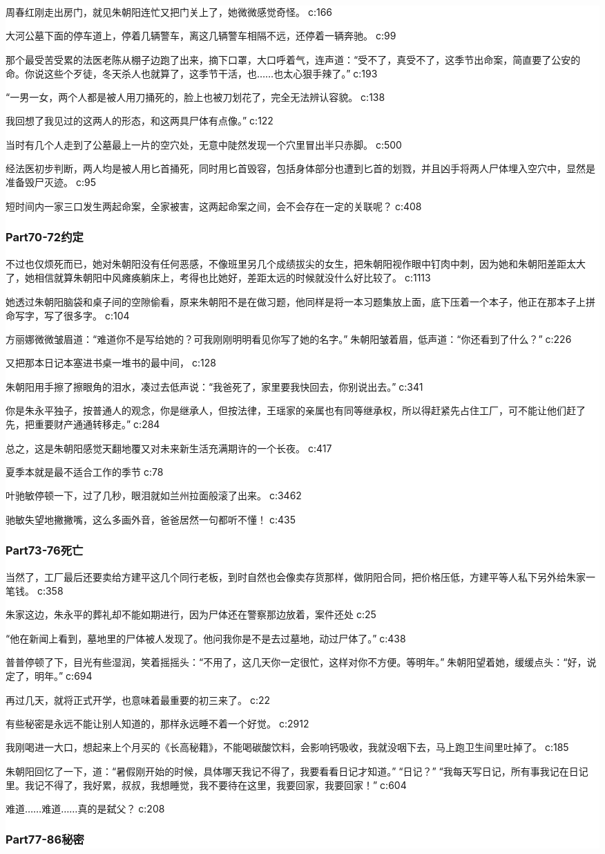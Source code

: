 周春红刚走出房门，就见朱朝阳连忙又把门关上了，她微微感觉奇怪。 c:166

大河公墓下面的停车道上，停着几辆警车，离这几辆警车相隔不远，还停着一辆奔驰。 c:99

那个最受苦受累的法医老陈从棚子边跑了出来，摘下口罩，大口呼着气，连声道：“受不了，真受不了，这季节出命案，简直要了公安的命。你说这些个歹徒，冬天杀人也就算了，这季节干活，也……也太心狠手辣了。” c:193

“一男一女，两个人都是被人用刀捅死的，脸上也被刀划花了，完全无法辨认容貌。 c:138

我回想了我见过的这两人的形态，和这两具尸体有点像。” c:122

当时有几个人走到了公墓最上一片的空穴处，无意中陡然发现一个穴里冒出半只赤脚。 c:500

经法医初步判断，两人均是被人用匕首捅死，同时用匕首毁容，包括身体部分也遭到匕首的划戮，并且凶手将两人尸体埋入空穴中，显然是准备毁尸灭迹。 c:95

短时间内一家三口发生两起命案，全家被害，这两起命案之间，会不会存在一定的关联呢？ c:408

### Part70-72约定

不过也仅烦死而已，她对朱朝阳没有任何恶感，不像班里另几个成绩拔尖的女生，把朱朝阳视作眼中钉肉中刺，因为她和朱朝阳差距太大了，她相信就算朱朝阳中风瘫痪躺床上，考得也比她好，差距太远的时候就没什么好比较了。 c:1113

她透过朱朝阳脑袋和桌子间的空隙偷看，原来朱朝阳不是在做习题，他同样是将一本习题集放上面，底下压着一个本子，他正在那本子上拼命写字，写了很多字。 c:104

方丽娜微微皱眉道：“难道你不是写给她的？可我刚刚明明看见你写了她的名字。”    朱朝阳皱着眉，低声道：“你还看到了什么？” c:226

又把那本日记本塞进书桌一堆书的最中间， c:128

朱朝阳用手擦了擦眼角的泪水，凑过去低声说：“我爸死了，家里要我快回去，你别说出去。” c:341

你是朱永平独子，按普通人的观念，你是继承人，但按法律，王瑶家的亲属也有同等继承权，所以得赶紧先占住工厂，可不能让他们赶了先，把重要财产通通转移走。” c:284

总之，这是朱朝阳感觉天翻地覆又对未来新生活充满期许的一个长夜。 c:417

夏季本就是最不适合工作的季节 c:78

叶驰敏停顿一下，过了几秒，眼泪就如兰州拉面般滚了出来。 c:3462

驰敏失望地撇撇嘴，这么多画外音，爸爸居然一句都听不懂！ c:435

### Part73-76死亡

当然了，工厂最后还要卖给方建平这几个同行老板，到时自然也会像卖存货那样，做阴阳合同，把价格压低，方建平等人私下另外给朱家一笔钱。 c:358

朱家这边，朱永平的葬礼却不能如期进行，因为尸体还在警察那边放着，案件还处 c:25

“他在新闻上看到，墓地里的尸体被人发现了。他问我你是不是去过墓地，动过尸体了。” c:438

普普停顿了下，目光有些湿润，笑着摇摇头：“不用了，这几天你一定很忙，这样对你不方便。等明年。”    朱朝阳望着她，缓缓点头：“好，说定了，明年。” c:694

再过几天，就将正式开学，也意味着最重要的初三来了。 c:22

有些秘密是永远不能让别人知道的，那样永远睡不着一个好觉。 c:2912

我刚喝进一大口，想起来上个月买的《长高秘籍》，不能喝碳酸饮料，会影响钙吸收，我就没咽下去，马上跑卫生间里吐掉了。 c:185

朱朝阳回忆了一下，道：“暑假刚开始的时候，具体哪天我记不得了，我要看看日记才知道。”    “日记？”    “我每天写日记，所有事我记在日记里。我记不得了，我好累，叔叔，我想睡觉，我不要待在这里，我要回家，我要回家！” c:604

难道……难道……真的是弑父？ c:208

### Part77-86秘密
